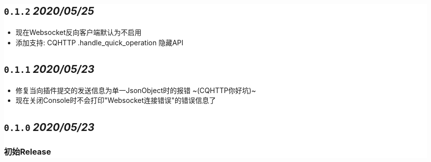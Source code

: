 ## `0.1.2`  *2020/05/25*
- 现在Websocket反向客户端默认为不启用
- 添加支持: CQHTTP .handle_quick_operation 隐藏API

## `0.1.1`  *2020/05/23*
- 修复当向插件提交的发送信息为单一JsonObject时的报错 ~(CQHTTP你好坑)~
- 现在关闭Console时不会打印"Websocket连接错误"的错误信息了

## `0.1.0`  *2020/05/23*
### 初始Release